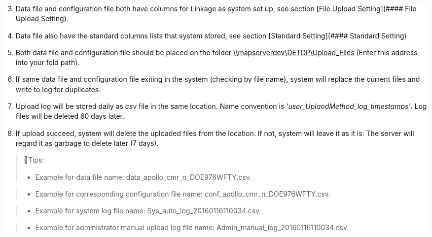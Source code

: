   3. Data file and configuration file both have columns for Linkage as system set up, see section [File Upload Setting](#### File Upload Setting).

  4. Data file also have the standard columns lists that system stored, see section [Standard Setting](#### Standard Setting)

  5. Both data file and configuration file should be placed on the folder [\\\\mapserverdev\DETDP\Upload_Files](\\172.18.60.20\DETDP\Upload_Files) (Enter this address into your fold path).

  6. If same data file and configuration file exiting in the system (checking by file name), system will replace the current files and write to log for duplicates.

  7. Upload log will be stored daily as _csv_ file in the same location. Name convention is *'user_UplaodMethod_log_timestamps'*. Log files will be deleted 60 days later.

  8. If upload succeed, system will delete the uploaded files from the location. If not, system will leave it as it is. The server will regard it as garbage to delete later (7 days).


>:tada:Tips:
>- Example for data file name: data_apollo_cmr_n_DOE976WFTY.csv.

>- Example for corresponding configuration file name: conf_apollo_cmr_n_DOE976WFTY.csv.

>- Example for system log file name: Sys_auto_log_20160116110034.csv

>- Example for administrator manual upload log file name: Admin_manual_log_20160116110034.csv
